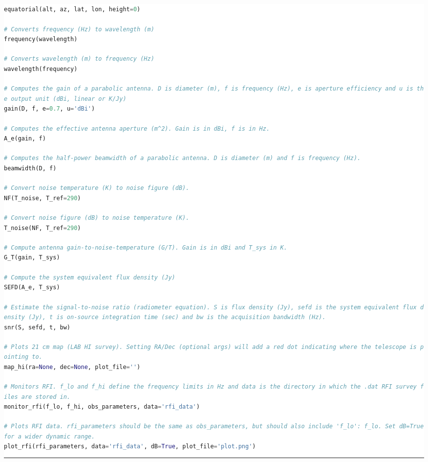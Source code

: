 ```python
equatorial(alt, az, lat, lon, height=0)

# Converts frequency (Hz) to wavelength (m)
frequency(wavelength)

# Converts wavelength (m) to frequency (Hz)
wavelength(frequency)

# Computes the gain of a parabolic antenna. D is diameter (m), f is frequency (Hz), e is aperture efficiency and u is the output unit (dBi, linear or K/Jy)
gain(D, f, e=0.7, u='dBi')

# Computes the effective antenna aperture (m^2). Gain is in dBi, f is in Hz.
A_e(gain, f)

# Computes the half-power beamwidth of a parabolic antenna. D is diameter (m) and f is frequency (Hz).
beamwidth(D, f)

# Convert noise temperature (K) to noise figure (dB).
NF(T_noise, T_ref=290)

# Convert noise figure (dB) to noise temperature (K).
T_noise(NF, T_ref=290)

# Compute antenna gain-to-noise-temperature (G/T). Gain is in dBi and T_sys in K.
G_T(gain, T_sys)

# Compute the system equivalent flux density (Jy)
SEFD(A_e, T_sys)

# Estimate the signal-to-noise ratio (radiometer equation). S is flux density (Jy), sefd is the system equivalent flux density (Jy), t is on-source integration time (sec) and bw is the acquisition bandwidth (Hz).
snr(S, sefd, t, bw)

# Plots 21 cm map (LAB HI survey). Setting RA/Dec (optional args) will add a red dot indicating where the telescope is pointing to.
map_hi(ra=None, dec=None, plot_file='')

# Monitors RFI. f_lo and f_hi define the frequency limits in Hz and data is the directory in which the .dat RFI survey files are stored in.
monitor_rfi(f_lo, f_hi, obs_parameters, data='rfi_data')

# Plots RFI data. rfi_parameters should be the same as obs_parameters, but should also include 'f_lo': f_lo. Set dB=True for a wider dynamic range.
plot_rfi(rfi_parameters, data='rfi_data', dB=True, plot_file='plot.png')
```

---
